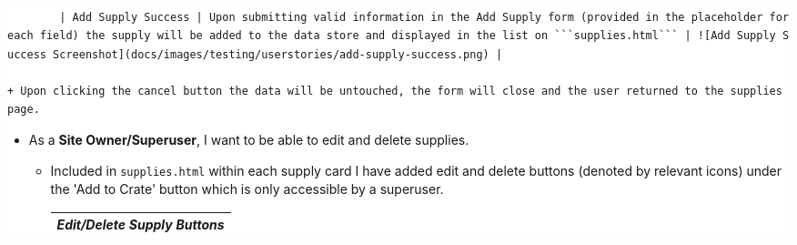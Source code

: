             | Add Supply Success | Upon submitting valid information in the Add Supply form (provided in the placeholder for each field) the supply will be added to the data store and displayed in the list on ```supplies.html``` | ![Add Supply Success Screenshot](docs/images/testing/userstories/add-supply-success.png) |

    + Upon clicking the cancel button the data will be untouched, the form will close and the user returned to the supplies page.

+ As a **Site Owner/Superuser**, I want to be able to edit and delete supplies.
    + Included in ```supplies.html``` within each supply card I have added edit and delete buttons (denoted by relevant icons) under the 'Add to Crate' button which is only accessible by a superuser.

        | _Edit/Delete Supply Buttons_ |
        |:----------------------------:|